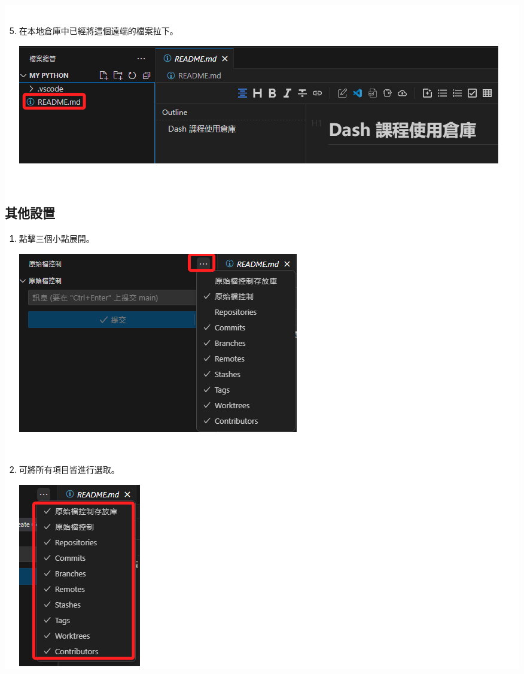<br>

5. 在本地倉庫中已經將這個遠端的檔案拉下。

    ![](images/img_38.png)

<br>

## 其他設置

1. 點擊三個小點展開。

    ![](images/img_39.png)

<br>

2. 可將所有項目皆進行選取。

    ![](images/img_40.png)
